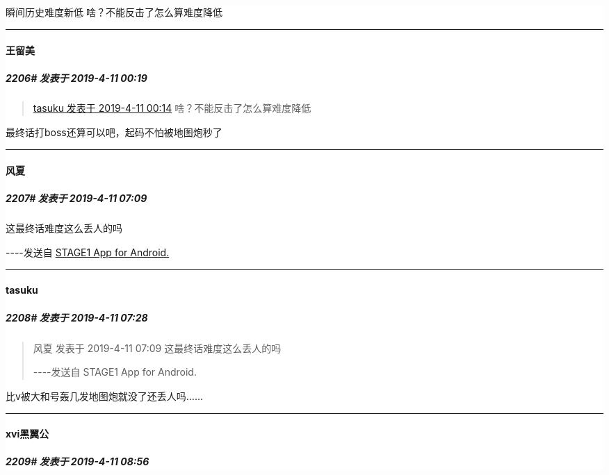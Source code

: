 瞬间历史难度新低</blockquote>
啥？不能反击了怎么算难度降低







*****

####  王留美  
##### 2206#       发表于 2019-4-11 00:19



<blockquote><a href="httphttps://bbs.saraba1st.com/2b/forum.php?mod=redirect&amp;goto=findpost&amp;pid=43255179&amp;ptid=1792364" target="_blank">tasuku 发表于 2019-4-11 00:14</a>
啥？不能反击了怎么算难度降低</blockquote>
最终话打boss还算可以吧，起码不怕被地图炮秒了







*****

####  风夏  
##### 2207#       发表于 2019-4-11 07:09




这最终话难度这么丢人的吗


----发送自 [STAGE1 App for Android.](http://stage1.5j4m.com/?1.32)







*****

####  tasuku  
##### 2208#       发表于 2019-4-11 07:28



<blockquote>风夏 发表于 2019-4-11 07:09
这最终话难度这么丢人的吗


----发送自 STAGE1 App for Android.</blockquote>
比v被大和号轰几发地图炮就没了还丢人吗……







*****

####  xvi黑翼公  
##### 2209#       发表于 2019-4-11 08:56

